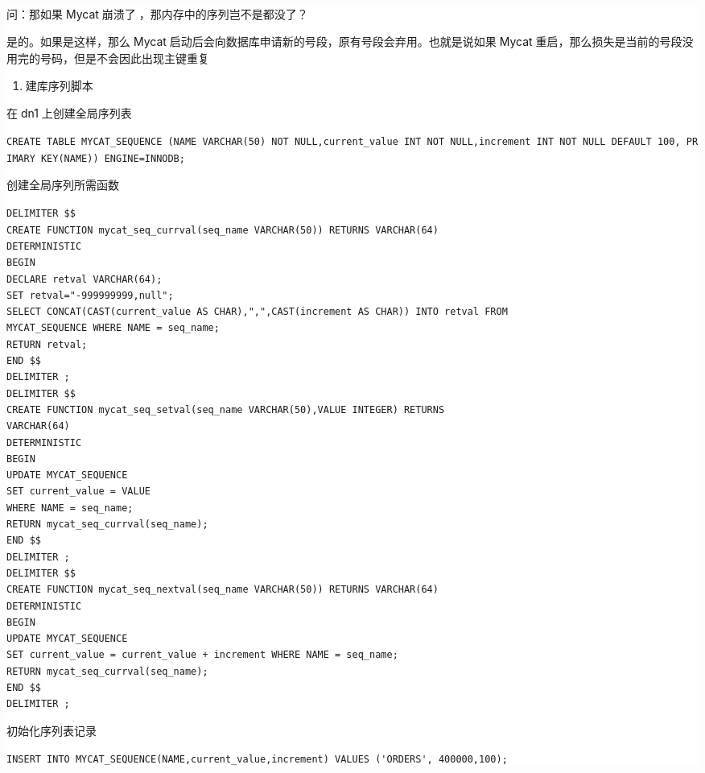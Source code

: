 问：那如果 Mycat 崩溃了 ，那内存中的序列岂不是都没了？

是的。如果是这样，那么 Mycat 启动后会向数据库申请新的号段，原有号段会弃用。也就是说如果 Mycat 重启，那么损失是当前的号段没用完的号码，但是不会因此出现主键重复

1. 建库序列脚本

在 dn1 上创建全局序列表

```mysql
CREATE TABLE MYCAT_SEQUENCE (NAME VARCHAR(50) NOT NULL,current_value INT NOT NULL,increment INT NOT NULL DEFAULT 100, PRIMARY KEY(NAME)) ENGINE=INNODB;
```

创建全局序列所需函数

```mysql
DELIMITER $$ 
CREATE FUNCTION mycat_seq_currval(seq_name VARCHAR(50)) RETURNS VARCHAR(64)
DETERMINISTIC 
BEGIN
DECLARE retval VARCHAR(64);
SET retval="-999999999,null";
SELECT CONCAT(CAST(current_value AS CHAR),",",CAST(increment AS CHAR)) INTO retval FROM
MYCAT_SEQUENCE WHERE NAME = seq_name;
RETURN retval;
END $$
DELIMITER ;
DELIMITER $$
CREATE FUNCTION mycat_seq_setval(seq_name VARCHAR(50),VALUE INTEGER) RETURNS 
VARCHAR(64)
DETERMINISTIC
BEGIN
UPDATE MYCAT_SEQUENCE
SET current_value = VALUE
WHERE NAME = seq_name;
RETURN mycat_seq_currval(seq_name);
END $$
DELIMITER ;
DELIMITER $$
CREATE FUNCTION mycat_seq_nextval(seq_name VARCHAR(50)) RETURNS VARCHAR(64) 
DETERMINISTIC
BEGIN
UPDATE MYCAT_SEQUENCE
SET current_value = current_value + increment WHERE NAME = seq_name;
RETURN mycat_seq_currval(seq_name);
END $$
DELIMITER ;
```

初始化序列表记录

```mysql
INSERT INTO MYCAT_SEQUENCE(NAME,current_value,increment) VALUES ('ORDERS', 400000,100);
```

